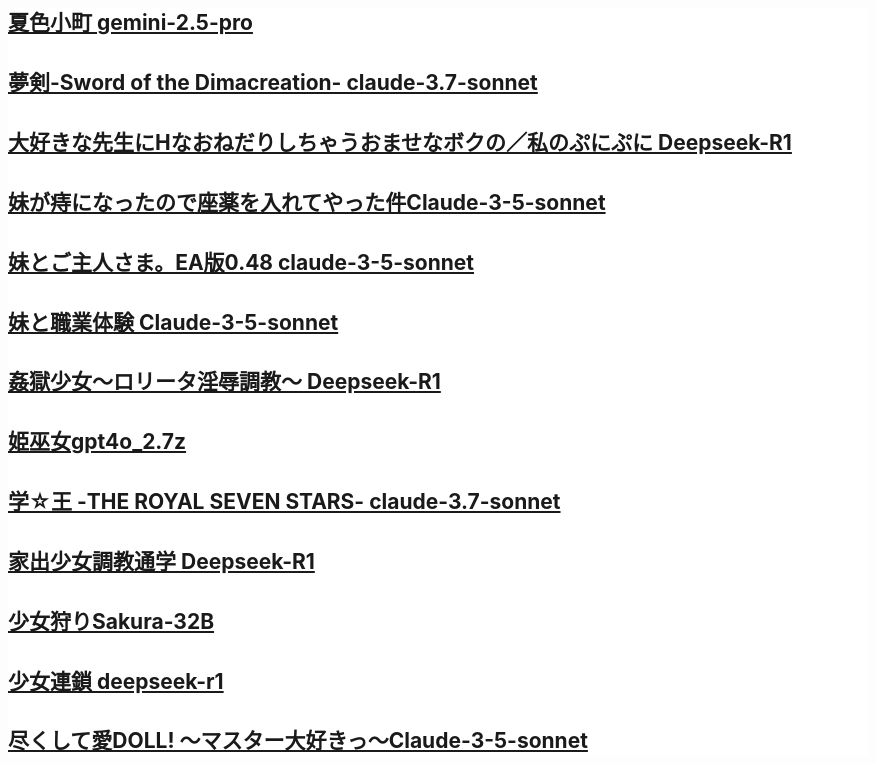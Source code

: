  

## [夏色小町 gemini-2.5-pro](/games/168)

 

## [夢剣-Sword of the Dimacreation- claude-3.7-sonnet](/games/163)

 

## [大好きな先生にHなおねだりしちゃうおませなボクの／私のぷにぷに Deepseek-R1](/games/125)

 

## [妹が痔になったので座薬を入れてやった件Claude-3-5-sonnet](/games/42)

 

## [妹とご主人さま。EA版0.48 claude-3-5-sonnet](/games/39)

 

## [妹と職業体験 Claude-3-5-sonnet ](/games/50)

 

## [姦獄少女～ロリータ淫辱調教～ Deepseek-R1](/games/133)

 

## [姫巫女gpt4o_2.7z](/games/58)

 

## [学☆王 -THE ROYAL SEVEN STARS- claude-3.7-sonnet](/games/154)

 

## [家出少女調教通学 Deepseek-R1](/games/119)

 

## [少女狩りSakura-32B](/games/22)

 

## [少女連鎖 deepseek-r1](/games/103)

 

## [尽くして愛DOLL! ～マスター大好きっ～Claude-3-5-sonnet](/games/51)
